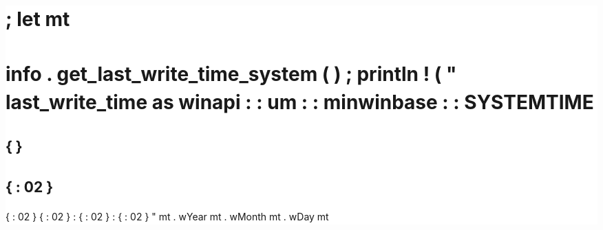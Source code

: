 ;
let
mt
=
info
.
get_last_write_time_system
(
)
;
println
!
(
"
last_write_time
as
winapi
:
:
um
:
:
minwinbase
:
:
SYSTEMTIME
=
{
}
-
{
:
02
}
-
{
:
02
}
{
:
02
}
:
{
:
02
}
:
{
:
02
}
"
mt
.
wYear
mt
.
wMonth
mt
.
wDay
mt